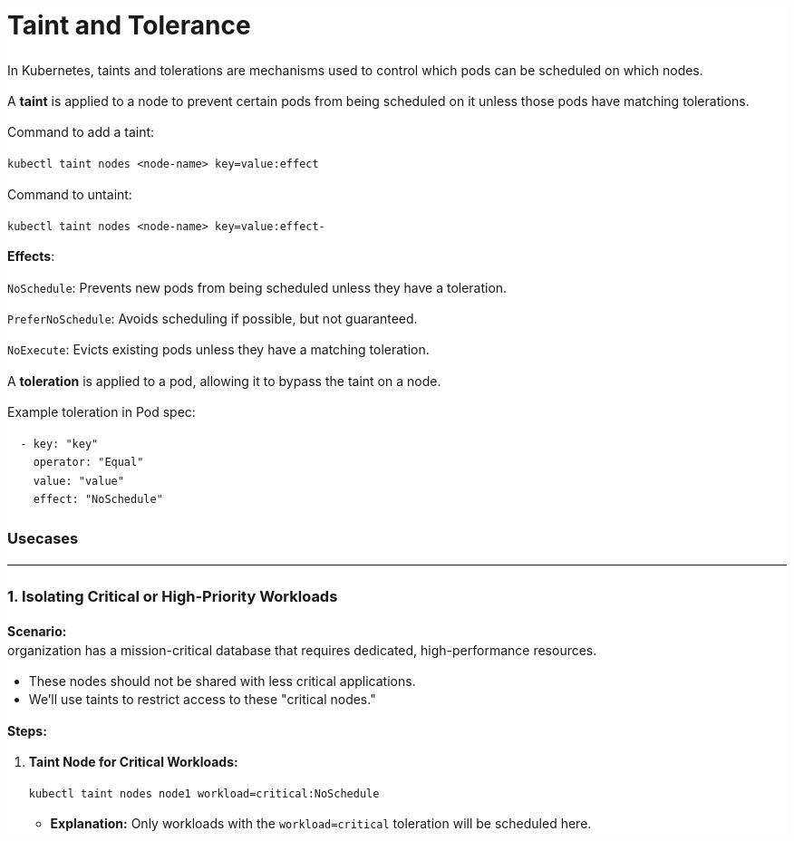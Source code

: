 # Taint and Tolerance

In Kubernetes, taints and tolerations are mechanisms used to control which pods can be scheduled on which nodes.

A **taint** is applied to a node to prevent certain pods from being scheduled on it unless those pods have matching tolerations.

Command to add a taint:

```
kubectl taint nodes <node-name> key=value:effect
```

Command to untaint:

```
kubectl taint nodes <node-name> key=value:effect-
``` 


**Effects**:

``NoSchedule``: Prevents new pods from being scheduled unless they have a toleration.

```PreferNoSchedule```: Avoids scheduling if possible, but not guaranteed.

```NoExecute```: Evicts existing pods unless they have a matching toleration.

A **toleration** is applied to a pod, allowing it to bypass the taint on a node.

Example toleration in Pod spec:
```
  - key: "key"
    operator: "Equal"
    value: "value"
    effect: "NoSchedule"
```

### Usecases 
---

### **1. Isolating Critical or High-Priority Workloads**

**Scenario:**  
organization has a mission-critical database that requires dedicated, high-performance resources.  
- These nodes should not be shared with less critical applications.  
- We’ll use taints to restrict access to these "critical nodes."  

**Steps:**  
1. **Taint Node for Critical Workloads:**  
   ```bash
   kubectl taint nodes node1 workload=critical:NoSchedule
   ```
   - **Explanation:** Only workloads with the `workload=critical` toleration will be scheduled here.  
